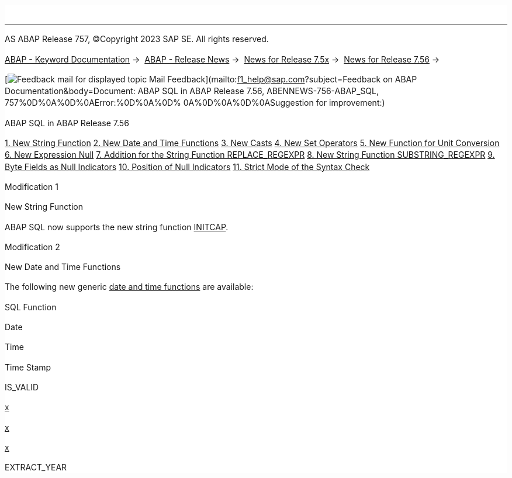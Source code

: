   

* * *

AS ABAP Release 757, ©Copyright 2023 SAP SE. All rights reserved.

[ABAP - Keyword Documentation](javascript:call_link\('abenabap.htm'\)) →  [ABAP - Release News](javascript:call_link\('abennews.htm'\)) →  [News for Release 7.5x](javascript:call_link\('abennews-75.htm'\)) →  [News for Release 7.56](javascript:call_link\('abennews-756.htm'\)) → 

 [![](Mail.gif?object=Mail.gif&sap-language=EN "Feedback mail for displayed topic") Mail Feedback](mailto:f1_help@sap.com?subject=Feedback on ABAP Documentation&body=Document: ABAP SQL in ABAP Release 7.56, ABENNEWS-756-ABAP_SQL, 757%0D%0A%0D%0AError:%0D%0A%0D%
0A%0D%0A%0D%0ASuggestion for improvement:)

ABAP SQL in ABAP Release 7.56

[1\. New String Function](#!ABAP_MODIFICATION_1@1@)
[2\. New Date and Time Functions](#!ABAP_MODIFICATION_2@2@)
[3\. New Casts](#!ABAP_MODIFICATION_3@3@)
[4\. New Set Operators](#!ABAP_MODIFICATION_4@4@)
[5\. New Function for Unit Conversion](#!ABAP_MODIFICATION_5@5@)
[6\. New Expression Null](#!ABAP_MODIFICATION_6@6@)
[7\. Addition for the String Function REPLACE\_REGEXPR](#!ABAP_MODIFICATION_7@7@)
[8\. New String Function SUBSTRING\_REGEXPR](#!ABAP_MODIFICATION_8@8@)
[9\. Byte Fields as Null Indicators](#!ABAP_MODIFICATION_9@9@)
[10\. Position of Null Indicators](#!ABAP_MODIFICATION_10@10@)
[11\. Strict Mode of the Syntax Check](#!ABAP_MODIFICATION_11@11@)

Modification 1   

New String Function

ABAP SQL now supports the new string function [INITCAP](javascript:call_link\('abensql_string_func.htm'\)).

Modification 2   

New Date and Time Functions

The following new generic [date and time functions](javascript:call_link\('abenabap_sql_date_time_functions.htm'\)) are available:

SQL Function

Date

Time

Time Stamp

IS\_VALID

[x](javascript:call_link\('abensql_date_func.htm'\))

[x](javascript:call_link\('abensql_time_func.htm'\))

[x](javascript:call_link\('abensql_timestamp_func.htm'\))

EXTRACT\_YEAR
